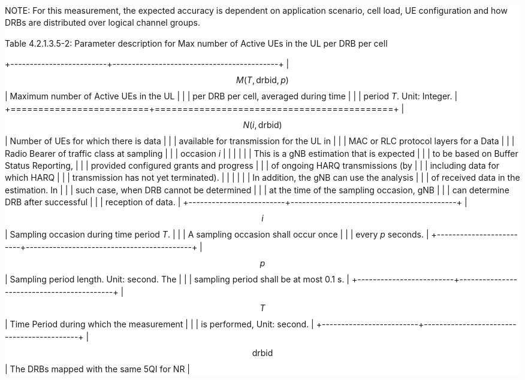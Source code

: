 NOTE: For this measurement, the expected accuracy is dependent on
application scenario, cell load, UE configuration and how DRBs are
distributed over logical channel groups.

Table 4.2.1.3.5-2: Parameter description for Max number of Active UEs in
the UL per DRB per cell

+-------------------------+-------------------------------------------+
| $$M(T,\text{drbid},p)$$ | Maximum number of Active UEs in the UL    |
|                         | per DRB per cell, averaged during time    |
|                         | period $T$. Unit: Integer.                |
+=========================+===========================================+
| $$N(i,\text{drbid})$$   | Number of UEs for which there is data     |
|                         | available for transmission for the UL in  |
|                         | MAC or RLC protocol layers for a Data     |
|                         | Radio Bearer of traffic class at sampling |
|                         | occasion $i$                              |
|                         |                                           |
|                         | This is a gNB estimation that is expected |
|                         | to be based on Buffer Status Reporting,   |
|                         | provided configured grants and progress   |
|                         | of ongoing HARQ transmissions (by         |
|                         | including data for which HARQ             |
|                         | transmission has not yet terminated).     |
|                         |                                           |
|                         | In addition, the gNB can use the analysis |
|                         | of received data in the estimation. In    |
|                         | such case, when DRB cannot be determined  |
|                         | at the time of the sampling occasion, gNB |
|                         | can determine DRB after successful        |
|                         | reception of data.                        |
+-------------------------+-------------------------------------------+
| $$i$$                   | Sampling occasion during time period $T$. |
|                         | A sampling occasion shall occur once      |
|                         | every $p$ seconds.                        |
+-------------------------+-------------------------------------------+
| $$p$$                   | Sampling period length. Unit: second. The |
|                         | sampling period shall be at most 0.1 s.   |
+-------------------------+-------------------------------------------+
| $$T$$                   | Time Period during which the measurement  |
|                         | is performed, Unit: second.               |
+-------------------------+-------------------------------------------+
| $$\text{drbid}$$        | The DRBs mapped with the same 5QI for NR  |